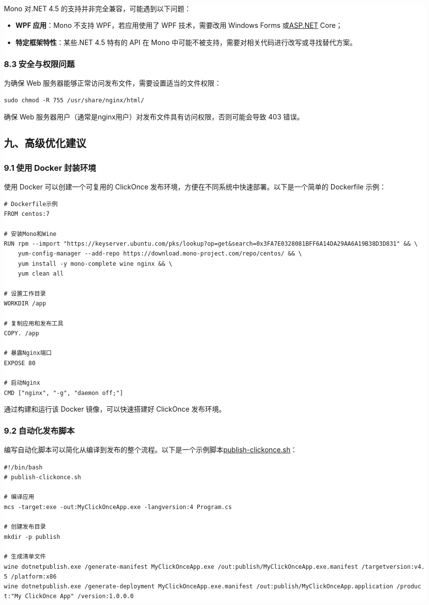 Mono 对.NET 4.5 的支持并非完全兼容，可能遇到以下问题：

- **WPF 应用**：Mono 不支持 WPF，若应用使用了 WPF 技术，需要改用 Windows Forms 或[ASP.NET](https://ASP.NET) Core；

- **特定框架特性**：某些.NET 4.5 特有的 API 在 Mono 中可能不被支持，需要对相关代码进行改写或寻找替代方案。

### 8.3 安全与权限问题

为确保 Web 服务器能够正常访问发布文件，需要设置适当的文件权限：

```
sudo chmod -R 755 /usr/share/nginx/html/
```

确保 Web 服务器用户（通常是nginx用户）对发布文件具有访问权限，否则可能会导致 403 错误。

## 九、高级优化建议

### 9.1 使用 Docker 封装环境

使用 Docker 可以创建一个可复用的 ClickOnce 发布环境，方便在不同系统中快速部署。以下是一个简单的 Dockerfile 示例：

```
# Dockerfile示例
FROM centos:7

# 安装Mono和Wine
RUN rpm --import "https://keyserver.ubuntu.com/pks/lookup?op=get&search=0x3FA7E0328081BFF6A14DA29AA6A19B38D3D831" && \
    yum-config-manager --add-repo https://download.mono-project.com/repo/centos/ && \
    yum install -y mono-complete wine nginx && \
    yum clean all

# 设置工作目录
WORKDIR /app

# 复制应用和发布工具
COPY. /app

# 暴露Nginx端口
EXPOSE 80

# 启动Nginx
CMD ["nginx", "-g", "daemon off;"]
```

通过构建和运行该 Docker 镜像，可以快速搭建好 ClickOnce 发布环境。

### 9.2 自动化发布脚本

编写自动化脚本可以简化从编译到发布的整个流程。以下是一个示例脚本[publish-clickonce.sh](http://publish-clickonce.sh)：

```
#!/bin/bash
# publish-clickonce.sh

# 编译应用
mcs -target:exe -out:MyClickOnceApp.exe -langversion:4 Program.cs

# 创建发布目录
mkdir -p publish

# 生成清单文件
wine dotnetpublish.exe /generate-manifest MyClickOnceApp.exe /out:publish/MyClickOnceApp.exe.manifest /targetversion:v4.5 /platform:x86
wine dotnetpublish.exe /generate-deployment MyClickOnceApp.exe.manifest /out:publish/MyClickOnceApp.application /product:"My ClickOnce App" /version:1.0.0.0

```